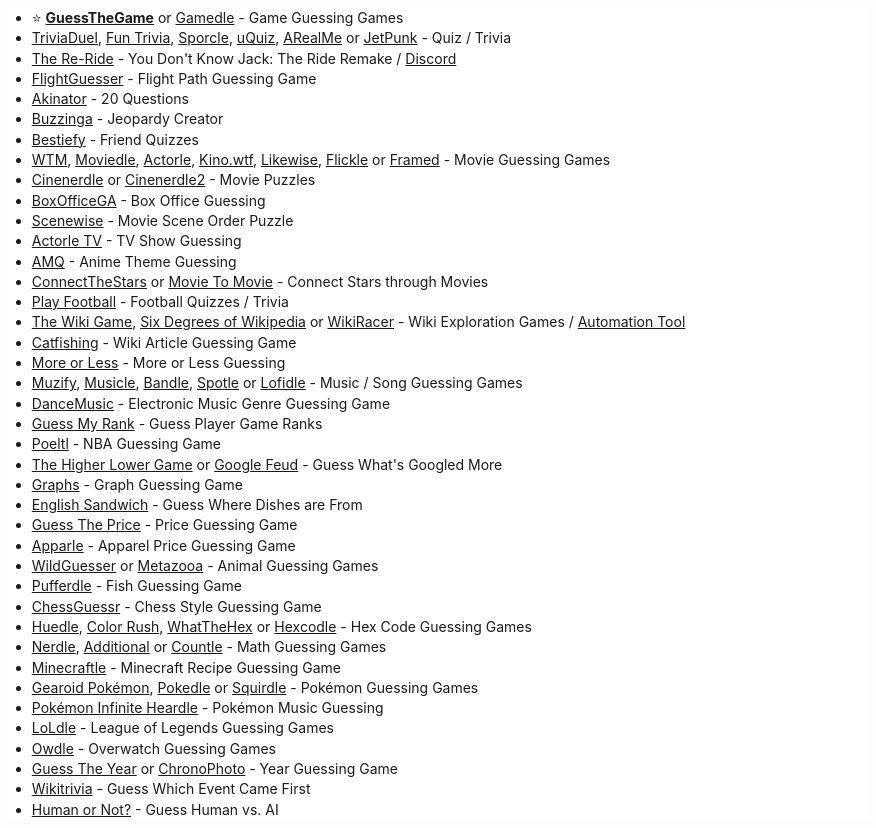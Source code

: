 * ⭐ **[GuessTheGame](https://guessthe.game/)** or [Gamedle](https://www.gamedle.wtf/) - Game Guessing Games
* [TriviaDuel](https://www.triviaduel.com/), [Fun Trivia](https://www.funtrivia.com/), [Sporcle](https://www.sporcle.com/), [uQuiz](https://uquiz.com/), [ARealMe](https://www.arealme.com/) or [JetPunk](https://www.jetpunk.com/) - Quiz / Trivia
* [The Re-Ride](https://thereri.de/) - You Don't Know Jack: The Ride Remake / [Discord](https://discord.com/invite/89sgMHnDRB)
* [FlightGuesser](https://flightguesser.com/) - Flight Path Guessing Game
* [Akinator](https://en.akinator.com/) - 20 Questions
* [Buzzinga](https://buzzinga.io/) - Jeopardy Creator
* [Bestiefy](https://bestiefy.com/) - Friend Quizzes
* [WTM](https://whatthemovie.com/), [Moviedle](https://moviedle.xyz/), [Actorle](https://actorle.com/), [Kino.wtf](https://www.kino.wtf/), [Likewise](https://likewise.com/games), [Flickle](https://flickle.app/) or [Framed](https://framed.wtf/) - Movie Guessing Games
* [Cinenerdle](https://www.cinenerdle.app/) or [Cinenerdle2](https://www.cinenerdle2.app/) - Movie Puzzles
* [BoxOfficeGA](https://boxofficega.me/) - Box Office Guessing
* [Scenewise](https://scenewise.io/) - Movie Scene Order Puzzle
* [Actorle TV](https://actorle.tv/) - TV Show Guessing
* [AMQ](https://animemusicquiz.com/) - Anime Theme Guessing
* [ConnectTheStars](https://connectthestars.xyz/) or [Movie To Movie](https://movietomovie.com/) - Connect Stars through Movies
* [Play Football](https://playfootball.games/) - Football Quizzes / Trivia
* [The Wiki Game](https://www.thewikigame.com/), [Six Degrees of Wikipedia](https://www.sixdegreesofwikipedia.com/) or [WikiRacer](https://wikiracer.io/) - Wiki Exploration Games / [Automation Tool](https://gitlab.com/johanbluecreek/wikiracer)
* [Catfishing](https://catfishing.net/) - Wiki Article Guessing Game
* [More or Less](https://moreorless.io/) - More or Less Guessing
* [Muzify](https://muzify.com/), [Musicle](https://musicle.app/), [Bandle](https://bandle.app/), [Spotle](https://spotle.io/) or [Lofidle](https://lofidle.com/) - Music / Song Guessing Games
* [DanceMusic](https://dancemusic.wtf/) - Electronic Music Genre Guessing Game
* [Guess My Rank](https://guessmyrank.com/) - Guess Player Game Ranks
* [Poeltl](https://poeltl.nbpa.com/) - NBA Guessing Game
* [The Higher Lower Game](https://www.higherlowergame.com/) or [Google Feud](https://googlefeud.com/) - Guess What's Googled More
* [Graphs](https://www.graphs.world/) - Graph Guessing Game
* [English Sandwich](https://englishsandwich.github.io/) - Guess Where Dishes are From
* [Guess The Price](https://guesstheprice.net/) - Price Guessing Game
* [Apparle](https://www.apparle.com/) - Apparel Price Guessing Game
* [⁠WildGuesser](https://wildguesser.com/) or [Metazooa](https://metazooa.com/) - Animal Guessing Games
* [Pufferdle](https://pufferdle.com/) - Fish Guessing Game
* [ChessGuessr](https://www.chessguessr.com/) - Chess Style Guessing Game
* [Huedle](https://huedle.com/), [Color Rush](https://www.colorrush.io/), [WhatTheHex](https://yizzle.com/whatthehex/) or [Hexcodle](https://www.hexcodle.com/) - Hex Code Guessing Games
* [Nerdle](https://nerdlegame.com/), [Additional](https://additional.today/) or [Countle](https://www.countle.org/) - Math Guessing Games
* [Minecraftle](https://minecraftle.zachmanson.com/) - Minecraft Recipe Guessing Game
* [Gearoid Pokémon](https://gearoid.me/pokemon/), [Pokedle](https://pokedle.net/) or [Squirdle](https://squirdle.fireblend.com/) - Pokémon Guessing Games
* [Pokémon Infinite Heardle](https://pkmn-infinite-heardle.glitch.me/) - Pokémon Music Guessing
* [LoLdle](https://loldle.net/) - League of Legends Guessing Games
* [Owdle](https://owdle.guessing.day/) - Overwatch Guessing Games
* [Guess The Year](https://guess-the-year.davjhan.com/) or [ChronoPhoto](https://www.chronophoto.app/) - Year Guessing Game
* [Wikitrivia](https://wikitrivia.tomjwatson.com/) - Guess Which Event Came First
* [Human or Not?](https://www.humanornot.ai/) - Guess Human vs. AI
